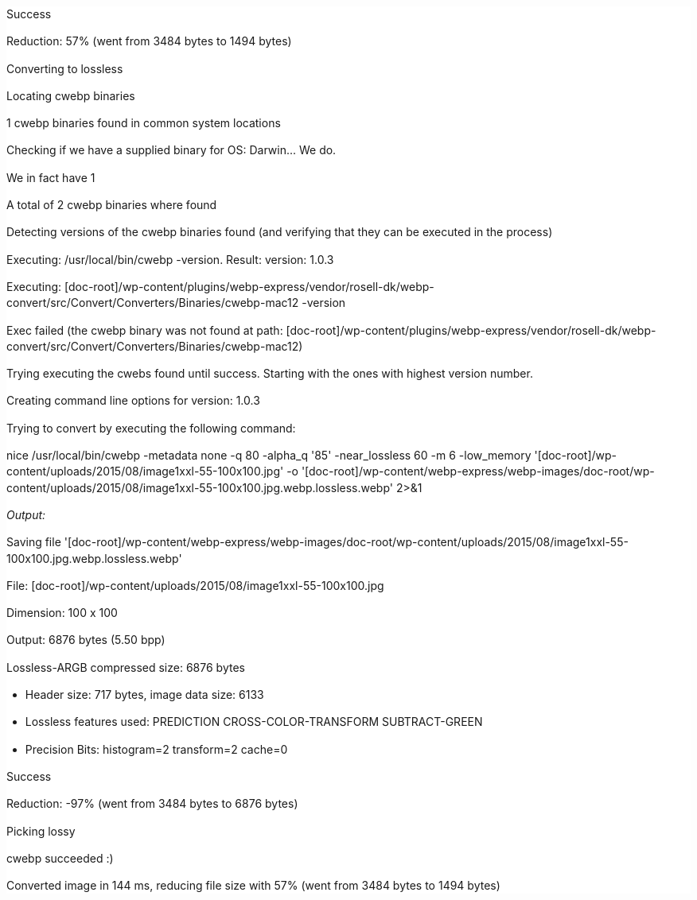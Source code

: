 Success

Reduction: 57% (went from 3484 bytes to 1494 bytes)


Converting to lossless

Locating cwebp binaries

1 cwebp binaries found in common system locations

Checking if we have a supplied binary for OS: Darwin... We do.

We in fact have 1

A total of 2 cwebp binaries where found

Detecting versions of the cwebp binaries found (and verifying that they can be executed in the process)

Executing: /usr/local/bin/cwebp -version. Result: version: 1.0.3

Executing: [doc-root]/wp-content/plugins/webp-express/vendor/rosell-dk/webp-convert/src/Convert/Converters/Binaries/cwebp-mac12 -version

Exec failed (the cwebp binary was not found at path: [doc-root]/wp-content/plugins/webp-express/vendor/rosell-dk/webp-convert/src/Convert/Converters/Binaries/cwebp-mac12)

Trying executing the cwebs found until success. Starting with the ones with highest version number.

Creating command line options for version: 1.0.3

Trying to convert by executing the following command:

nice /usr/local/bin/cwebp -metadata none -q 80 -alpha_q '85' -near_lossless 60 -m 6 -low_memory '[doc-root]/wp-content/uploads/2015/08/image1xxl-55-100x100.jpg' -o '[doc-root]/wp-content/webp-express/webp-images/doc-root/wp-content/uploads/2015/08/image1xxl-55-100x100.jpg.webp.lossless.webp' 2>&1


*Output:* 

Saving file '[doc-root]/wp-content/webp-express/webp-images/doc-root/wp-content/uploads/2015/08/image1xxl-55-100x100.jpg.webp.lossless.webp'

File:      [doc-root]/wp-content/uploads/2015/08/image1xxl-55-100x100.jpg

Dimension: 100 x 100

Output:    6876 bytes (5.50 bpp)

Lossless-ARGB compressed size: 6876 bytes

  * Header size: 717 bytes, image data size: 6133

  * Lossless features used: PREDICTION CROSS-COLOR-TRANSFORM SUBTRACT-GREEN

  * Precision Bits: histogram=2 transform=2 cache=0


Success

Reduction: -97% (went from 3484 bytes to 6876 bytes)


Picking lossy

cwebp succeeded :)


Converted image in 144 ms, reducing file size with 57% (went from 3484 bytes to 1494 bytes)

